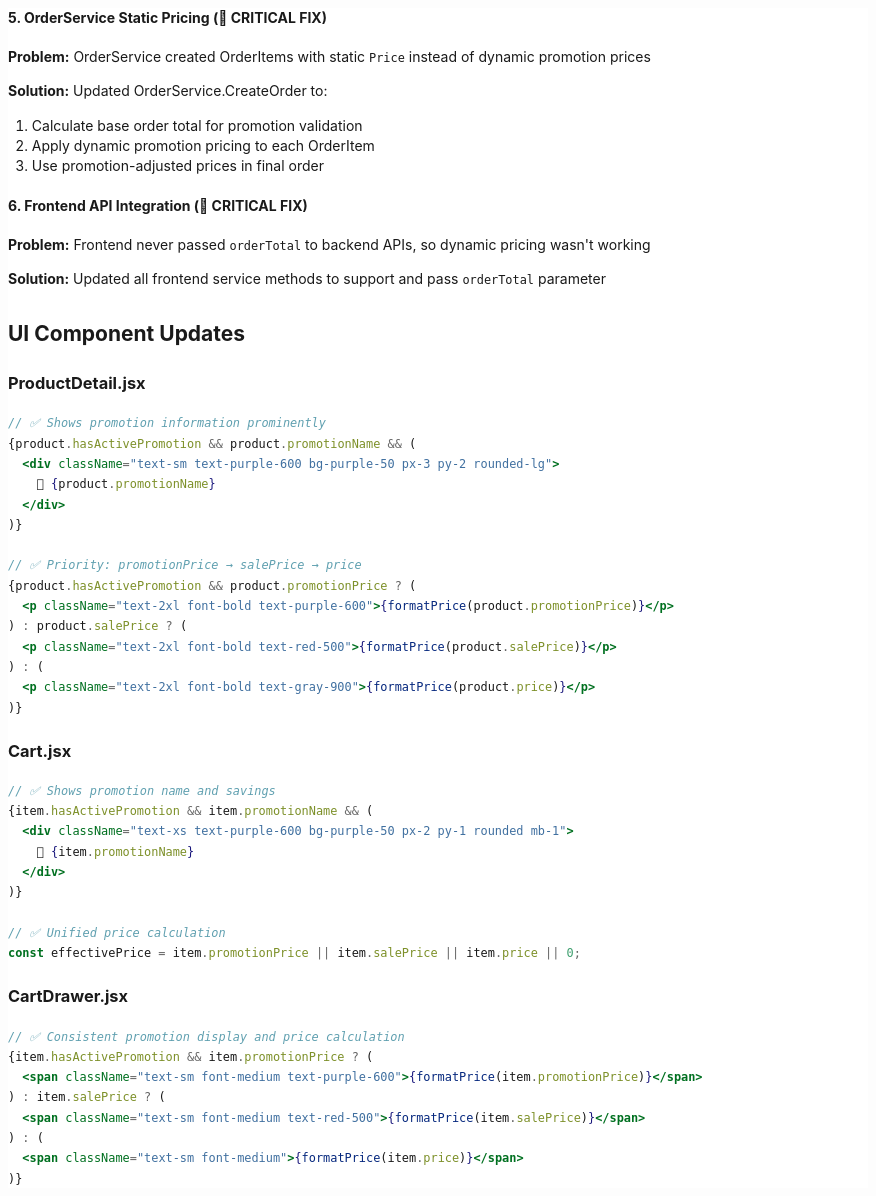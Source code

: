 #### 5. OrderService Static Pricing (🚨 CRITICAL FIX)
**Problem:** OrderService created OrderItems with static `Price` instead of dynamic promotion prices

**Solution:** Updated OrderService.CreateOrder to:
1. Calculate base order total for promotion validation
2. Apply dynamic promotion pricing to each OrderItem
3. Use promotion-adjusted prices in final order

#### 6. Frontend API Integration (🚨 CRITICAL FIX)
**Problem:** Frontend never passed `orderTotal` to backend APIs, so dynamic pricing wasn't working

**Solution:** Updated all frontend service methods to support and pass `orderTotal` parameter

## UI Component Updates

### ProductDetail.jsx
```jsx
// ✅ Shows promotion information prominently
{product.hasActivePromotion && product.promotionName && (
  <div className="text-sm text-purple-600 bg-purple-50 px-3 py-2 rounded-lg">
    🎉 {product.promotionName}
  </div>
)}

// ✅ Priority: promotionPrice → salePrice → price
{product.hasActivePromotion && product.promotionPrice ? (
  <p className="text-2xl font-bold text-purple-600">{formatPrice(product.promotionPrice)}</p>
) : product.salePrice ? (
  <p className="text-2xl font-bold text-red-500">{formatPrice(product.salePrice)}</p>
) : (
  <p className="text-2xl font-bold text-gray-900">{formatPrice(product.price)}</p>
)}
```

### Cart.jsx
```jsx
// ✅ Shows promotion name and savings
{item.hasActivePromotion && item.promotionName && (
  <div className="text-xs text-purple-600 bg-purple-50 px-2 py-1 rounded mb-1">
    🎉 {item.promotionName}
  </div>
)}

// ✅ Unified price calculation
const effectivePrice = item.promotionPrice || item.salePrice || item.price || 0;
```

### CartDrawer.jsx
```jsx
// ✅ Consistent promotion display and price calculation
{item.hasActivePromotion && item.promotionPrice ? (
  <span className="text-sm font-medium text-purple-600">{formatPrice(item.promotionPrice)}</span>
) : item.salePrice ? (
  <span className="text-sm font-medium text-red-500">{formatPrice(item.salePrice)}</span>
) : (
  <span className="text-sm font-medium">{formatPrice(item.price)}</span>
)}
```
